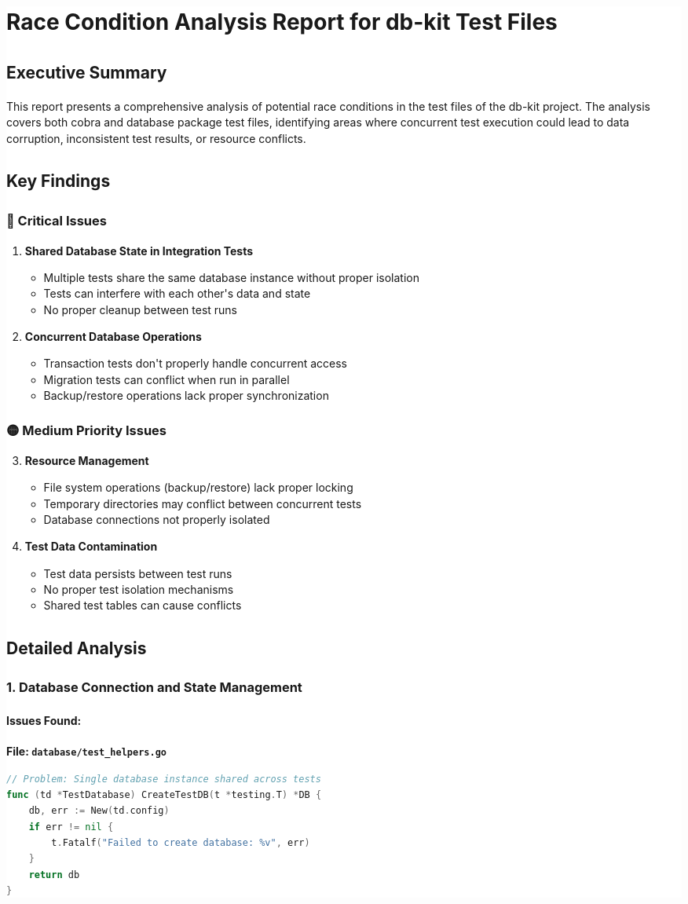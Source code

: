 # Race Condition Analysis Report for db-kit Test Files

## Executive Summary

This report presents a comprehensive analysis of potential race conditions in the test files of the db-kit project. The analysis covers both cobra and database package test files, identifying areas where concurrent test execution could lead to data corruption, inconsistent test results, or resource conflicts.

## Key Findings

### 🔴 Critical Issues

1. **Shared Database State in Integration Tests**
   - Multiple tests share the same database instance without proper isolation
   - Tests can interfere with each other's data and state
   - No proper cleanup between test runs

2. **Concurrent Database Operations**
   - Transaction tests don't properly handle concurrent access
   - Migration tests can conflict when run in parallel
   - Backup/restore operations lack proper synchronization

### 🟡 Medium Priority Issues

3. **Resource Management**
   - File system operations (backup/restore) lack proper locking
   - Temporary directories may conflict between concurrent tests
   - Database connections not properly isolated

4. **Test Data Contamination**
   - Test data persists between test runs
   - No proper test isolation mechanisms
   - Shared test tables can cause conflicts

## Detailed Analysis

### 1. Database Connection and State Management

#### Issues Found:

**File: `database/test_helpers.go`**
```go
// Problem: Single database instance shared across tests
func (td *TestDatabase) CreateTestDB(t *testing.T) *DB {
    db, err := New(td.config)
    if err != nil {
        t.Fatalf("Failed to create database: %v", err)
    }
    return db
}
```
